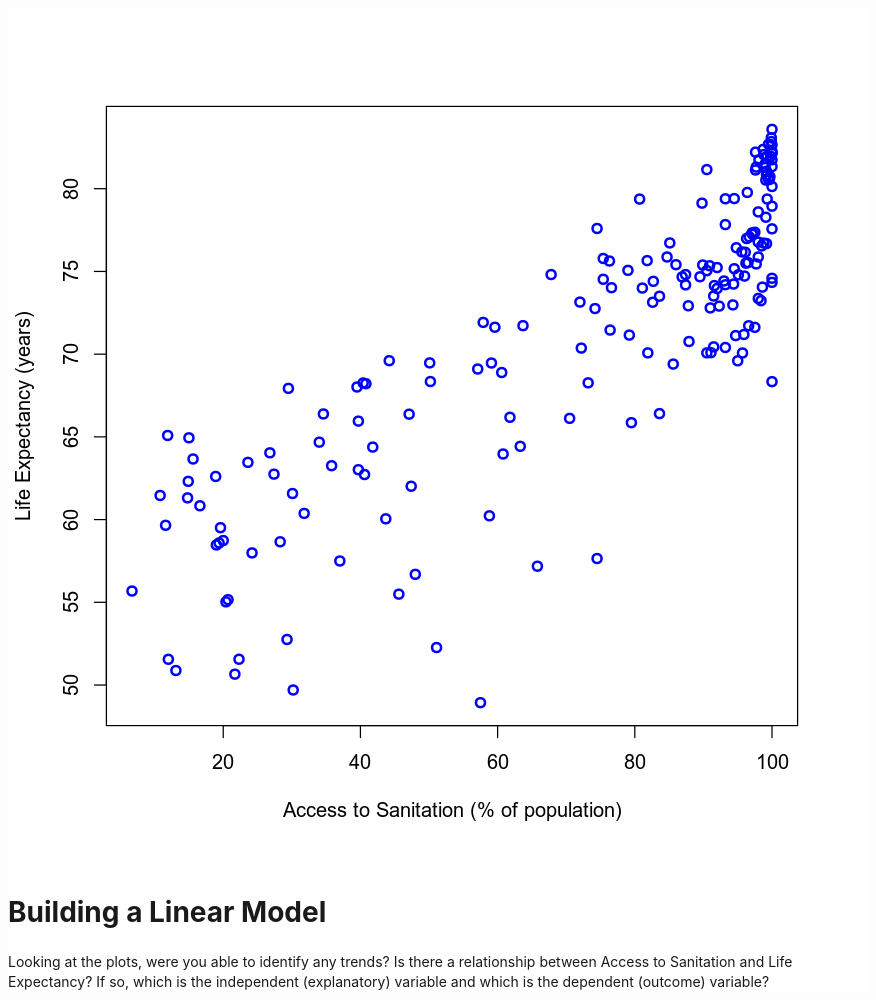
![png](Linear_Regression_with_R_files/Linear_Regression_with_R_10_0.png)


<a id="3"></a>
# Building a Linear Model

Looking at the plots, were you able to identify any trends? Is there a relationship between Access to Sanitation and Life Expectancy? If so, which is the independent (explanatory) variable and which is the dependent (outcome) variable?
